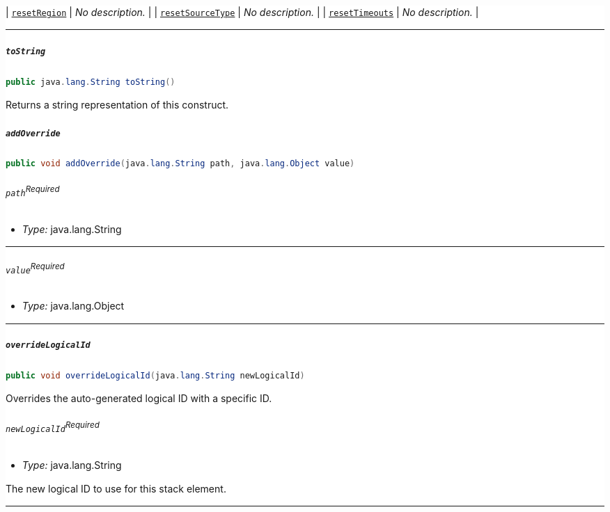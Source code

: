 | <code><a href="#@cdktf/provider-opentelekomcloud.natSnatRuleV2.NatSnatRuleV2.resetRegion">resetRegion</a></code> | *No description.* |
| <code><a href="#@cdktf/provider-opentelekomcloud.natSnatRuleV2.NatSnatRuleV2.resetSourceType">resetSourceType</a></code> | *No description.* |
| <code><a href="#@cdktf/provider-opentelekomcloud.natSnatRuleV2.NatSnatRuleV2.resetTimeouts">resetTimeouts</a></code> | *No description.* |

---

##### `toString` <a name="toString" id="@cdktf/provider-opentelekomcloud.natSnatRuleV2.NatSnatRuleV2.toString"></a>

```java
public java.lang.String toString()
```

Returns a string representation of this construct.

##### `addOverride` <a name="addOverride" id="@cdktf/provider-opentelekomcloud.natSnatRuleV2.NatSnatRuleV2.addOverride"></a>

```java
public void addOverride(java.lang.String path, java.lang.Object value)
```

###### `path`<sup>Required</sup> <a name="path" id="@cdktf/provider-opentelekomcloud.natSnatRuleV2.NatSnatRuleV2.addOverride.parameter.path"></a>

- *Type:* java.lang.String

---

###### `value`<sup>Required</sup> <a name="value" id="@cdktf/provider-opentelekomcloud.natSnatRuleV2.NatSnatRuleV2.addOverride.parameter.value"></a>

- *Type:* java.lang.Object

---

##### `overrideLogicalId` <a name="overrideLogicalId" id="@cdktf/provider-opentelekomcloud.natSnatRuleV2.NatSnatRuleV2.overrideLogicalId"></a>

```java
public void overrideLogicalId(java.lang.String newLogicalId)
```

Overrides the auto-generated logical ID with a specific ID.

###### `newLogicalId`<sup>Required</sup> <a name="newLogicalId" id="@cdktf/provider-opentelekomcloud.natSnatRuleV2.NatSnatRuleV2.overrideLogicalId.parameter.newLogicalId"></a>

- *Type:* java.lang.String

The new logical ID to use for this stack element.

---